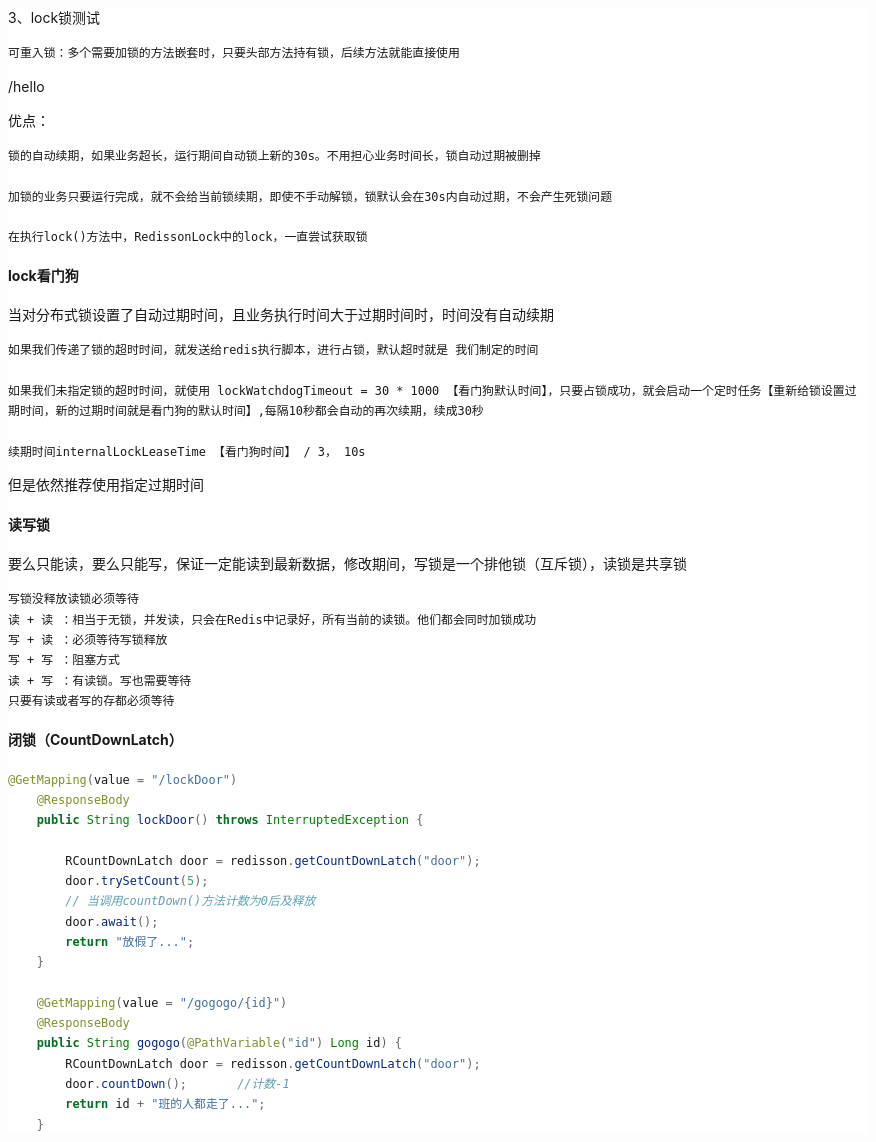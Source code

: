 3、lock锁测试

`可重入锁：多个需要加锁的方法嵌套时，只要头部方法持有锁，后续方法就能直接使用`

/hello



优点：

```
锁的自动续期，如果业务超长，运行期间自动锁上新的30s。不用担心业务时间长，锁自动过期被删掉

加锁的业务只要运行完成，就不会给当前锁续期，即使不手动解锁，锁默认会在30s内自动过期，不会产生死锁问题

在执行lock()方法中，RedissonLock中的lock，一直尝试获取锁
```



#### lock看门狗

当对分布式锁设置了自动过期时间，且业务执行时间大于过期时间时，时间没有自动续期

```
如果我们传递了锁的超时时间，就发送给redis执行脚本，进行占锁，默认超时就是 我们制定的时间

如果我们未指定锁的超时时间，就使用 lockWatchdogTimeout = 30 * 1000 【看门狗默认时间】，只要占锁成功，就会启动一个定时任务【重新给锁设置过期时间，新的过期时间就是看门狗的默认时间】,每隔10秒都会自动的再次续期，续成30秒

续期时间internalLockLeaseTime 【看门狗时间】 / 3， 10s
```

但是依然推荐使用指定过期时间



#### 读写锁

要么只能读，要么只能写，保证一定能读到最新数据，修改期间，写锁是一个排他锁（互斥锁），读锁是共享锁

```
写锁没释放读锁必须等待
读 + 读 ：相当于无锁，并发读，只会在Redis中记录好，所有当前的读锁。他们都会同时加锁成功
写 + 读 ：必须等待写锁释放
写 + 写 ：阻塞方式
读 + 写 ：有读锁。写也需要等待
只要有读或者写的存都必须等待
```



#### 闭锁（CountDownLatch）

```java
@GetMapping(value = "/lockDoor")
    @ResponseBody
    public String lockDoor() throws InterruptedException {

        RCountDownLatch door = redisson.getCountDownLatch("door");
        door.trySetCount(5);
        // 当调用countDown()方法计数为0后及释放
        door.await();
        return "放假了...";
    }

    @GetMapping(value = "/gogogo/{id}")
    @ResponseBody
    public String gogogo(@PathVariable("id") Long id) {
        RCountDownLatch door = redisson.getCountDownLatch("door");
        door.countDown();       //计数-1
        return id + "班的人都走了...";
    }
```